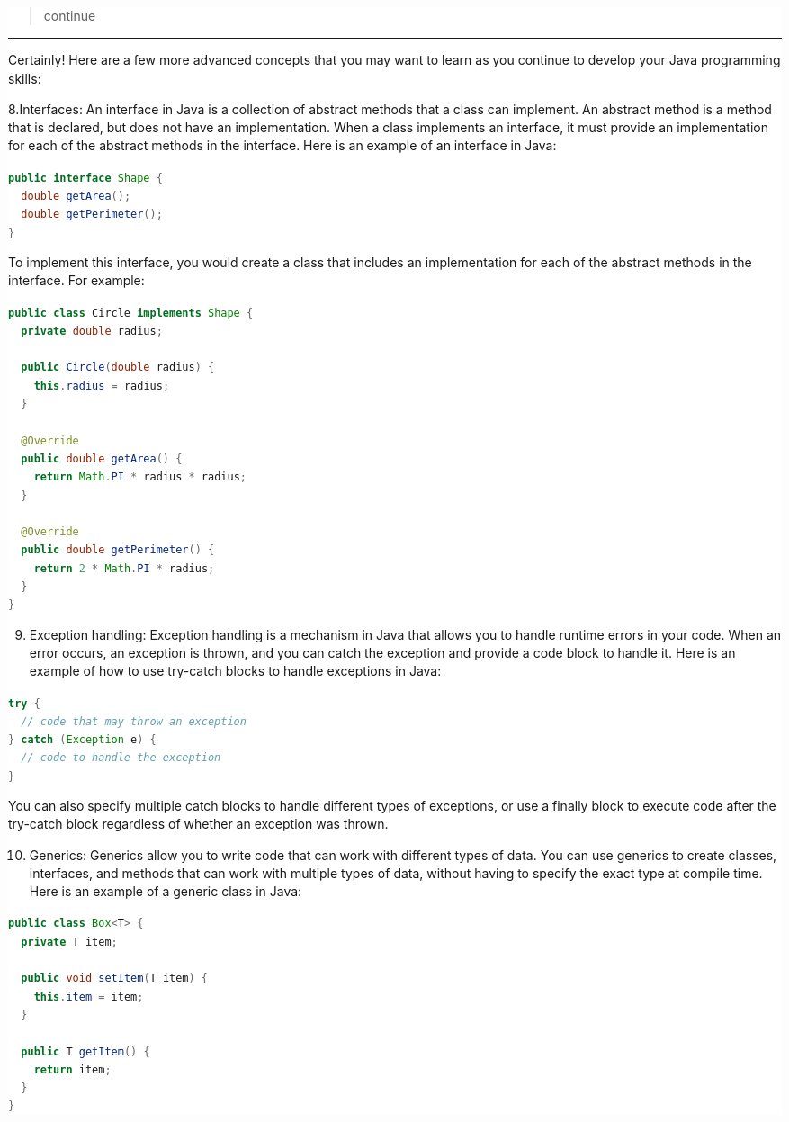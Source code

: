 > continue
---
Certainly! Here are a few more advanced concepts that you may want to learn as you continue to develop your Java programming skills:

8.Interfaces: An interface in Java is a collection of abstract methods that a class can implement. An abstract method is a method that is declared, but does not have an implementation. When a class implements an interface, it must provide an implementation for each of the abstract methods in the interface. Here is an example of an interface in Java:
```java
public interface Shape {
  double getArea();
  double getPerimeter();
}
```
To implement this interface, you would create a class that includes an implementation for each of the abstract methods in the interface. For example:
```java
public class Circle implements Shape {
  private double radius;
  
  public Circle(double radius) {
    this.radius = radius;
  }
  
  @Override
  public double getArea() {
    return Math.PI * radius * radius;
  }
  
  @Override
  public double getPerimeter() {
    return 2 * Math.PI * radius;
  }
}
```
9. Exception handling: Exception handling is a mechanism in Java that allows you to handle runtime errors in your code. When an error occurs, an exception is thrown, and you can catch the exception and provide a code block to handle it. Here is an example of how to use try-catch blocks to handle exceptions in Java:
```java
try {
  // code that may throw an exception
} catch (Exception e) {
  // code to handle the exception
}
```
You can also specify multiple catch blocks to handle different types of exceptions, or use a finally block to execute code after the try-catch block regardless of whether an exception was thrown.

10. Generics: Generics allow you to write code that can work with different types of data. You can use generics to create classes, interfaces, and methods that can work with multiple types of data, without having to specify the exact type at compile time. Here is an example of a generic class in Java:
```java
public class Box<T> {
  private T item;
  
  public void setItem(T item) {
    this.item = item;
  }
  
  public T getItem() {
    return item;
  }
}
```